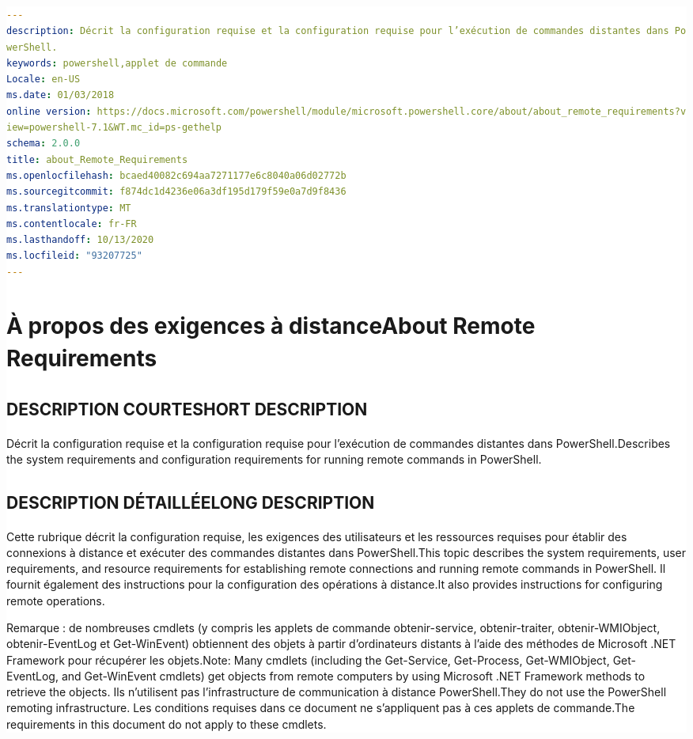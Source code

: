 ```yaml
---
description: Décrit la configuration requise et la configuration requise pour l’exécution de commandes distantes dans PowerShell.
keywords: powershell,applet de commande
Locale: en-US
ms.date: 01/03/2018
online version: https://docs.microsoft.com/powershell/module/microsoft.powershell.core/about/about_remote_requirements?view=powershell-7.1&WT.mc_id=ps-gethelp
schema: 2.0.0
title: about_Remote_Requirements
ms.openlocfilehash: bcaed40082c694aa7271177e6c8040a06d02772b
ms.sourcegitcommit: f874dc1d4236e06a3df195d179f59e0a7d9f8436
ms.translationtype: MT
ms.contentlocale: fr-FR
ms.lasthandoff: 10/13/2020
ms.locfileid: "93207725"
---
```

# <a name="about-remote-requirements"></a><span data-ttu-id="fdd4b-104">À propos des exigences à distance</span><span class="sxs-lookup"><span data-stu-id="fdd4b-104">About Remote Requirements</span></span>

## <a name="short-description"></a><span data-ttu-id="fdd4b-105">DESCRIPTION COURTE</span><span class="sxs-lookup"><span data-stu-id="fdd4b-105">SHORT DESCRIPTION</span></span>
<span data-ttu-id="fdd4b-106">Décrit la configuration requise et la configuration requise pour l’exécution de commandes distantes dans PowerShell.</span><span class="sxs-lookup"><span data-stu-id="fdd4b-106">Describes the system requirements and configuration requirements for running remote commands in PowerShell.</span></span>

## <a name="long-description"></a><span data-ttu-id="fdd4b-107">DESCRIPTION DÉTAILLÉE</span><span class="sxs-lookup"><span data-stu-id="fdd4b-107">LONG DESCRIPTION</span></span>

<span data-ttu-id="fdd4b-108">Cette rubrique décrit la configuration requise, les exigences des utilisateurs et les ressources requises pour établir des connexions à distance et exécuter des commandes distantes dans PowerShell.</span><span class="sxs-lookup"><span data-stu-id="fdd4b-108">This topic describes the system requirements, user requirements, and resource requirements for establishing remote connections and running remote commands in PowerShell.</span></span> <span data-ttu-id="fdd4b-109">Il fournit également des instructions pour la configuration des opérations à distance.</span><span class="sxs-lookup"><span data-stu-id="fdd4b-109">It also provides instructions for configuring remote operations.</span></span>

<span data-ttu-id="fdd4b-110">Remarque : de nombreuses cmdlets (y compris les applets de commande obtenir-service, obtenir-traiter, obtenir-WMIObject, obtenir-EventLog et Get-WinEvent) obtiennent des objets à partir d’ordinateurs distants à l’aide des méthodes de Microsoft .NET Framework pour récupérer les objets.</span><span class="sxs-lookup"><span data-stu-id="fdd4b-110">Note: Many cmdlets (including the Get-Service, Get-Process, Get-WMIObject, Get-EventLog, and Get-WinEvent cmdlets) get objects from remote computers by using Microsoft .NET Framework methods to retrieve the objects.</span></span> <span data-ttu-id="fdd4b-111">Ils n’utilisent pas l’infrastructure de communication à distance PowerShell.</span><span class="sxs-lookup"><span data-stu-id="fdd4b-111">They do not use the PowerShell remoting infrastructure.</span></span> <span data-ttu-id="fdd4b-112">Les conditions requises dans ce document ne s’appliquent pas à ces applets de commande.</span><span class="sxs-lookup"><span data-stu-id="fdd4b-112">The requirements in this document do not apply to these cmdlets.</span></span>
